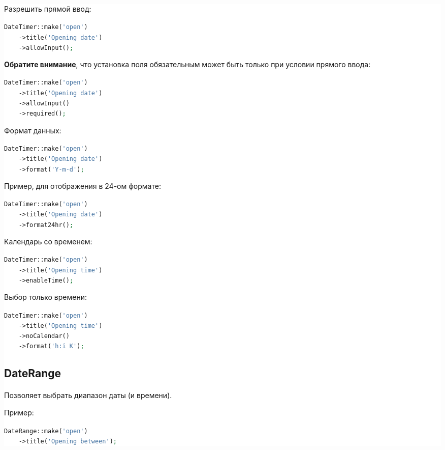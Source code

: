 Разрешить прямой ввод:

```php
DateTimer::make('open')
    ->title('Opening date')
    ->allowInput();
```           

**Обратите внимание**, что установка поля обязательным может быть только при условии прямого ввода:

```php
DateTimer::make('open')
    ->title('Opening date')
    ->allowInput()
    ->required();
```


Формат данных:

```php
DateTimer::make('open')
    ->title('Opening date')
    ->format('Y-m-d');
```

Пример, для отображения в 24-ом формате:

```php
DateTimer::make('open')
    ->title('Opening date')
    ->format24hr();
```

Календарь со временем:

```php
DateTimer::make('open')
    ->title('Opening time')
    ->enableTime();
```

Выбор только времени:

```php
DateTimer::make('open')
    ->title('Opening time')
    ->noCalendar()
    ->format('h:i K');
```

## DateRange

Позволяет выбрать диапазон даты (и времени).

Пример:

```php
DateRange::make('open')
    ->title('Opening between');
```           
